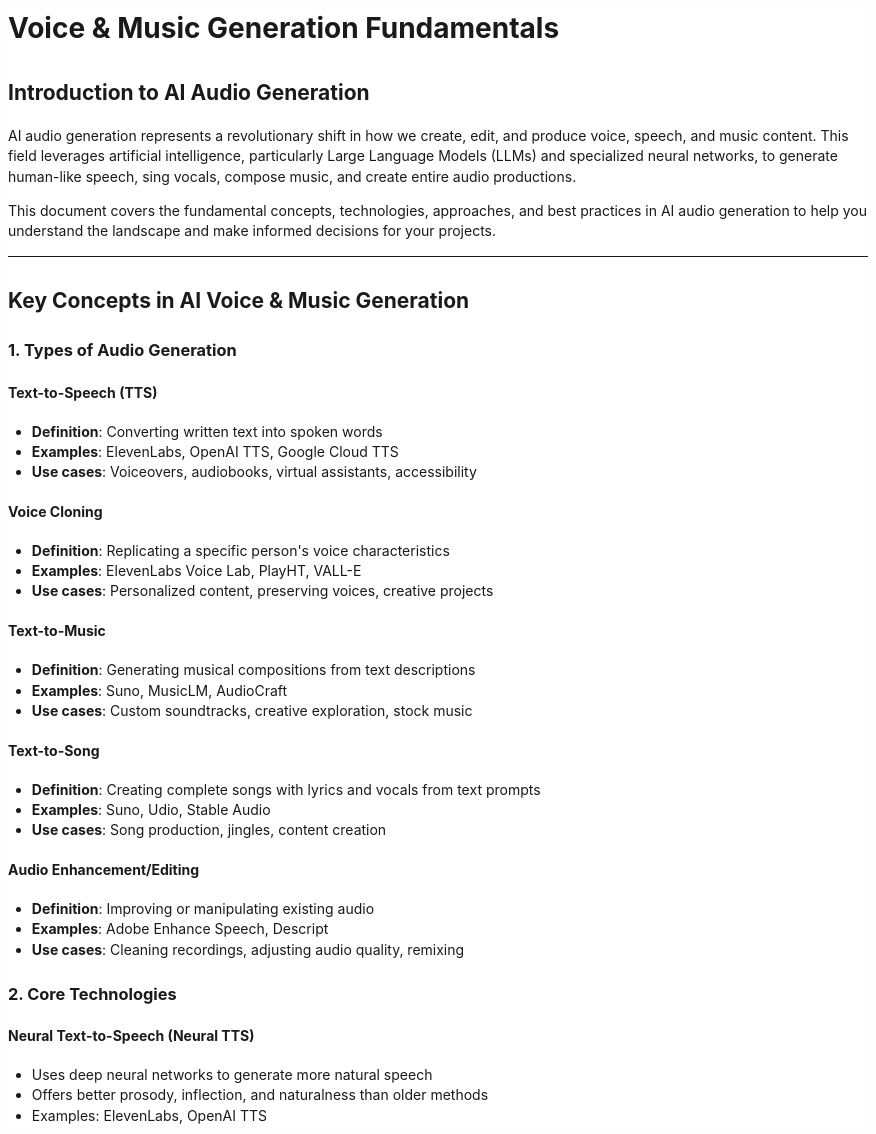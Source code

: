 # Voice & Music Generation Fundamentals

## Introduction to AI Audio Generation

AI audio generation represents a revolutionary shift in how we create, edit, and produce voice, speech, and music content. This field leverages artificial intelligence, particularly Large Language Models (LLMs) and specialized neural networks, to generate human-like speech, sing vocals, compose music, and create entire audio productions.

This document covers the fundamental concepts, technologies, approaches, and best practices in AI audio generation to help you understand the landscape and make informed decisions for your projects.

---

## Key Concepts in AI Voice & Music Generation

### 1. Types of Audio Generation

#### Text-to-Speech (TTS)
- **Definition**: Converting written text into spoken words
- **Examples**: ElevenLabs, OpenAI TTS, Google Cloud TTS
- **Use cases**: Voiceovers, audiobooks, virtual assistants, accessibility

#### Voice Cloning
- **Definition**: Replicating a specific person's voice characteristics
- **Examples**: ElevenLabs Voice Lab, PlayHT, VALL-E
- **Use cases**: Personalized content, preserving voices, creative projects

#### Text-to-Music
- **Definition**: Generating musical compositions from text descriptions
- **Examples**: Suno, MusicLM, AudioCraft
- **Use cases**: Custom soundtracks, creative exploration, stock music

#### Text-to-Song
- **Definition**: Creating complete songs with lyrics and vocals from text prompts
- **Examples**: Suno, Udio, Stable Audio
- **Use cases**: Song production, jingles, content creation

#### Audio Enhancement/Editing
- **Definition**: Improving or manipulating existing audio
- **Examples**: Adobe Enhance Speech, Descript
- **Use cases**: Cleaning recordings, adjusting audio quality, remixing

### 2. Core Technologies

#### Neural Text-to-Speech (Neural TTS)
- Uses deep neural networks to generate more natural speech
- Offers better prosody, inflection, and naturalness than older methods
- Examples: ElevenLabs, OpenAI TTS
